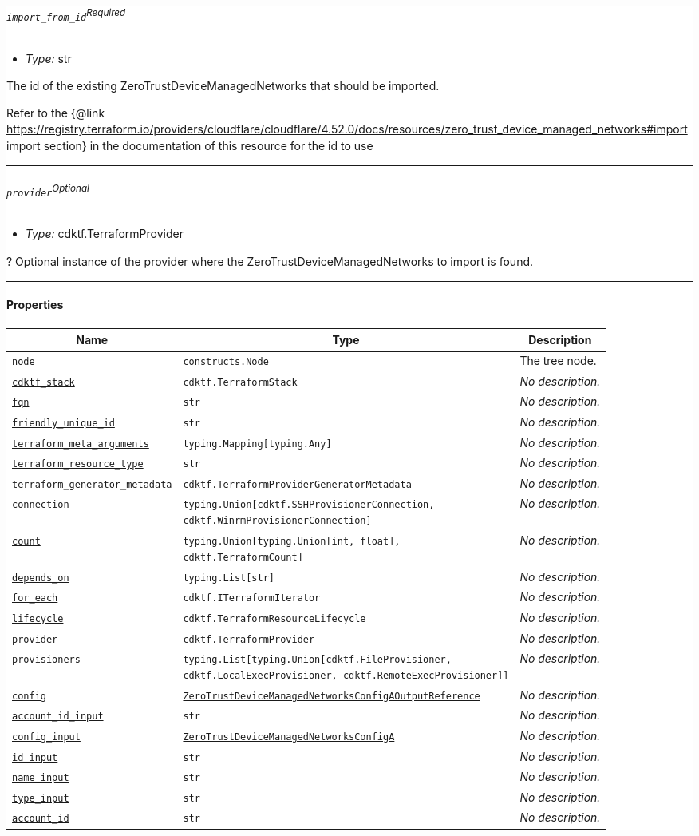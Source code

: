 ###### `import_from_id`<sup>Required</sup> <a name="import_from_id" id="@cdktf/provider-cloudflare.zeroTrustDeviceManagedNetworks.ZeroTrustDeviceManagedNetworks.generateConfigForImport.parameter.importFromId"></a>

- *Type:* str

The id of the existing ZeroTrustDeviceManagedNetworks that should be imported.

Refer to the {@link https://registry.terraform.io/providers/cloudflare/cloudflare/4.52.0/docs/resources/zero_trust_device_managed_networks#import import section} in the documentation of this resource for the id to use

---

###### `provider`<sup>Optional</sup> <a name="provider" id="@cdktf/provider-cloudflare.zeroTrustDeviceManagedNetworks.ZeroTrustDeviceManagedNetworks.generateConfigForImport.parameter.provider"></a>

- *Type:* cdktf.TerraformProvider

? Optional instance of the provider where the ZeroTrustDeviceManagedNetworks to import is found.

---

#### Properties <a name="Properties" id="Properties"></a>

| **Name** | **Type** | **Description** |
| --- | --- | --- |
| <code><a href="#@cdktf/provider-cloudflare.zeroTrustDeviceManagedNetworks.ZeroTrustDeviceManagedNetworks.property.node">node</a></code> | <code>constructs.Node</code> | The tree node. |
| <code><a href="#@cdktf/provider-cloudflare.zeroTrustDeviceManagedNetworks.ZeroTrustDeviceManagedNetworks.property.cdktfStack">cdktf_stack</a></code> | <code>cdktf.TerraformStack</code> | *No description.* |
| <code><a href="#@cdktf/provider-cloudflare.zeroTrustDeviceManagedNetworks.ZeroTrustDeviceManagedNetworks.property.fqn">fqn</a></code> | <code>str</code> | *No description.* |
| <code><a href="#@cdktf/provider-cloudflare.zeroTrustDeviceManagedNetworks.ZeroTrustDeviceManagedNetworks.property.friendlyUniqueId">friendly_unique_id</a></code> | <code>str</code> | *No description.* |
| <code><a href="#@cdktf/provider-cloudflare.zeroTrustDeviceManagedNetworks.ZeroTrustDeviceManagedNetworks.property.terraformMetaArguments">terraform_meta_arguments</a></code> | <code>typing.Mapping[typing.Any]</code> | *No description.* |
| <code><a href="#@cdktf/provider-cloudflare.zeroTrustDeviceManagedNetworks.ZeroTrustDeviceManagedNetworks.property.terraformResourceType">terraform_resource_type</a></code> | <code>str</code> | *No description.* |
| <code><a href="#@cdktf/provider-cloudflare.zeroTrustDeviceManagedNetworks.ZeroTrustDeviceManagedNetworks.property.terraformGeneratorMetadata">terraform_generator_metadata</a></code> | <code>cdktf.TerraformProviderGeneratorMetadata</code> | *No description.* |
| <code><a href="#@cdktf/provider-cloudflare.zeroTrustDeviceManagedNetworks.ZeroTrustDeviceManagedNetworks.property.connection">connection</a></code> | <code>typing.Union[cdktf.SSHProvisionerConnection, cdktf.WinrmProvisionerConnection]</code> | *No description.* |
| <code><a href="#@cdktf/provider-cloudflare.zeroTrustDeviceManagedNetworks.ZeroTrustDeviceManagedNetworks.property.count">count</a></code> | <code>typing.Union[typing.Union[int, float], cdktf.TerraformCount]</code> | *No description.* |
| <code><a href="#@cdktf/provider-cloudflare.zeroTrustDeviceManagedNetworks.ZeroTrustDeviceManagedNetworks.property.dependsOn">depends_on</a></code> | <code>typing.List[str]</code> | *No description.* |
| <code><a href="#@cdktf/provider-cloudflare.zeroTrustDeviceManagedNetworks.ZeroTrustDeviceManagedNetworks.property.forEach">for_each</a></code> | <code>cdktf.ITerraformIterator</code> | *No description.* |
| <code><a href="#@cdktf/provider-cloudflare.zeroTrustDeviceManagedNetworks.ZeroTrustDeviceManagedNetworks.property.lifecycle">lifecycle</a></code> | <code>cdktf.TerraformResourceLifecycle</code> | *No description.* |
| <code><a href="#@cdktf/provider-cloudflare.zeroTrustDeviceManagedNetworks.ZeroTrustDeviceManagedNetworks.property.provider">provider</a></code> | <code>cdktf.TerraformProvider</code> | *No description.* |
| <code><a href="#@cdktf/provider-cloudflare.zeroTrustDeviceManagedNetworks.ZeroTrustDeviceManagedNetworks.property.provisioners">provisioners</a></code> | <code>typing.List[typing.Union[cdktf.FileProvisioner, cdktf.LocalExecProvisioner, cdktf.RemoteExecProvisioner]]</code> | *No description.* |
| <code><a href="#@cdktf/provider-cloudflare.zeroTrustDeviceManagedNetworks.ZeroTrustDeviceManagedNetworks.property.config">config</a></code> | <code><a href="#@cdktf/provider-cloudflare.zeroTrustDeviceManagedNetworks.ZeroTrustDeviceManagedNetworksConfigAOutputReference">ZeroTrustDeviceManagedNetworksConfigAOutputReference</a></code> | *No description.* |
| <code><a href="#@cdktf/provider-cloudflare.zeroTrustDeviceManagedNetworks.ZeroTrustDeviceManagedNetworks.property.accountIdInput">account_id_input</a></code> | <code>str</code> | *No description.* |
| <code><a href="#@cdktf/provider-cloudflare.zeroTrustDeviceManagedNetworks.ZeroTrustDeviceManagedNetworks.property.configInput">config_input</a></code> | <code><a href="#@cdktf/provider-cloudflare.zeroTrustDeviceManagedNetworks.ZeroTrustDeviceManagedNetworksConfigA">ZeroTrustDeviceManagedNetworksConfigA</a></code> | *No description.* |
| <code><a href="#@cdktf/provider-cloudflare.zeroTrustDeviceManagedNetworks.ZeroTrustDeviceManagedNetworks.property.idInput">id_input</a></code> | <code>str</code> | *No description.* |
| <code><a href="#@cdktf/provider-cloudflare.zeroTrustDeviceManagedNetworks.ZeroTrustDeviceManagedNetworks.property.nameInput">name_input</a></code> | <code>str</code> | *No description.* |
| <code><a href="#@cdktf/provider-cloudflare.zeroTrustDeviceManagedNetworks.ZeroTrustDeviceManagedNetworks.property.typeInput">type_input</a></code> | <code>str</code> | *No description.* |
| <code><a href="#@cdktf/provider-cloudflare.zeroTrustDeviceManagedNetworks.ZeroTrustDeviceManagedNetworks.property.accountId">account_id</a></code> | <code>str</code> | *No description.* |